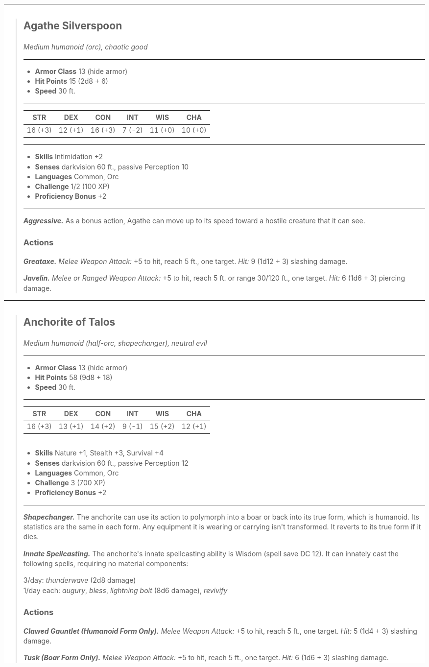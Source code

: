___
>## Agathe Silverspoon
>*Medium humanoid (orc), chaotic good*
>___
>- **Armor Class** 13 (hide armor)
>- **Hit Points** 15 (2d8 + 6)
>- **Speed** 30 ft.
>___
>|STR|DEX|CON|INT|WIS|CHA|
>|:---:|:---:|:---:|:---:|:---:|:---:|
>|16 (+3)|12 (+1)|16 (+3)|7 (-2)|11 (+0)|10 (+0)|
>___
>- **Skills** Intimidation +2
>- **Senses** darkvision 60 ft., passive Perception 10
>- **Languages** Common, Orc
>- **Challenge** 1/2 (100 XP)
>- **Proficiency Bonus** +2
>___
>***Aggressive.*** As a bonus action, Agathe can move up to its speed toward a hostile creature that it can see.  
>
>### Actions
>***Greataxe.*** *Melee Weapon Attack:* +5 to hit, reach 5 ft., one target. *Hit:* 9 (1d12 + 3) slashing damage.  
>
>***Javelin.*** *Melee  or Ranged Weapon Attack:* +5 to hit, reach 5 ft. or range 30/120 ft., one target. *Hit:* 6 (1d6 + 3) piercing damage.

___
>## Anchorite of Talos
>*Medium humanoid (half-orc, shapechanger), neutral evil*
>___
>- **Armor Class** 13 (hide armor)
>- **Hit Points** 58 (9d8 + 18)
>- **Speed** 30 ft.
>___
>|STR|DEX|CON|INT|WIS|CHA|
>|:---:|:---:|:---:|:---:|:---:|:---:|
>|16 (+3)|13 (+1)|14 (+2)|9 (-1)|15 (+2)|12 (+1)|
>___
>- **Skills** Nature +1, Stealth +3, Survival +4
>- **Senses** darkvision 60 ft., passive Perception 12
>- **Languages** Common, Orc
>- **Challenge** 3 (700 XP)
>- **Proficiency Bonus** +2
>___
>***Shapechanger.*** The anchorite can use its action to polymorph into a boar or back into its true form, which is humanoid. Its statistics are the same in each form. Any equipment it is wearing or carrying isn't transformed. It reverts to its true form if it dies.  
>
>***Innate Spellcasting.*** The anchorite's innate spellcasting ability is Wisdom (spell save DC 12). It can innately cast the following spells, requiring no material components:  
>
>3/day: *thunderwave* (2d8 damage)  
>1/day each: *augury*, *bless*, *lightning bolt* (8d6 damage), *revivify*  
>
>### Actions
>***Clawed Gauntlet (Humanoid Form Only).*** *Melee Weapon Attack:* +5 to hit, reach 5 ft., one target. *Hit:* 5 (1d4 + 3) slashing damage.  
>
>***Tusk (Boar Form Only).*** *Melee Weapon Attack:* +5 to hit, reach 5 ft., one target. *Hit:* 6 (1d6 + 3) slashing damage.
